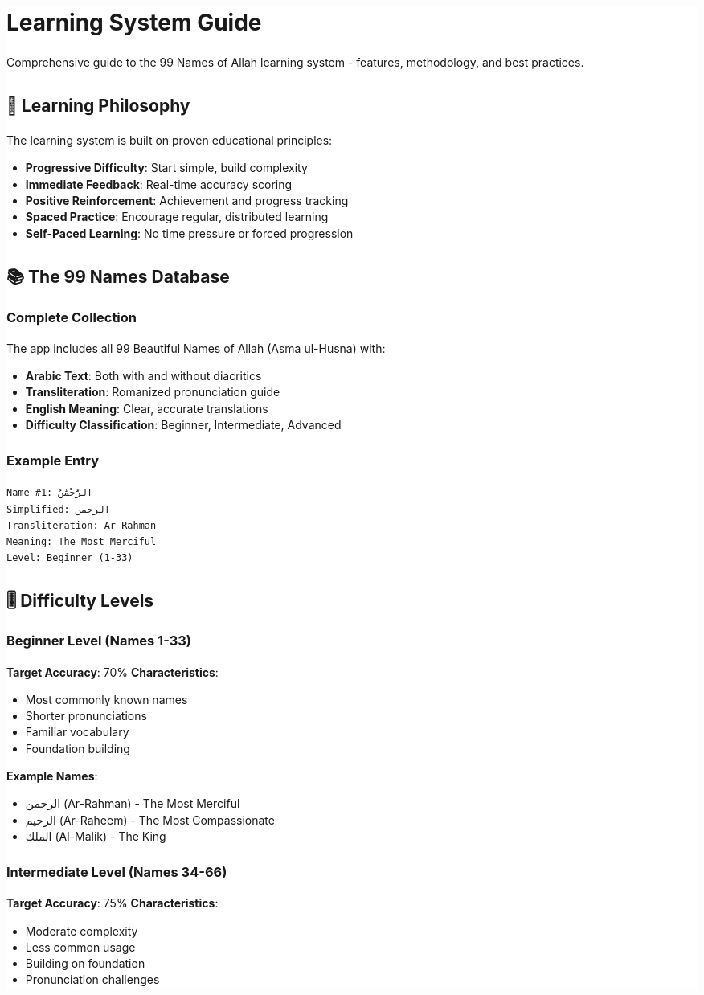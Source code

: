 # Learning System Guide

Comprehensive guide to the 99 Names of Allah learning system - features, methodology, and best practices.

## 🎯 Learning Philosophy

The learning system is built on proven educational principles:

- **Progressive Difficulty**: Start simple, build complexity
- **Immediate Feedback**: Real-time accuracy scoring
- **Positive Reinforcement**: Achievement and progress tracking
- **Spaced Practice**: Encourage regular, distributed learning
- **Self-Paced Learning**: No time pressure or forced progression

## 📚 The 99 Names Database

### Complete Collection
The app includes all 99 Beautiful Names of Allah (Asma ul-Husna) with:
- **Arabic Text**: Both with and without diacritics
- **Transliteration**: Romanized pronunciation guide
- **English Meaning**: Clear, accurate translations
- **Difficulty Classification**: Beginner, Intermediate, Advanced

### Example Entry
```
Name #1: الرَّحْمَٰنُ
Simplified: الرحمن
Transliteration: Ar-Rahman
Meaning: The Most Merciful
Level: Beginner (1-33)
```

## 🎚️ Difficulty Levels

### Beginner Level (Names 1-33)
**Target Accuracy**: 70%
**Characteristics**:
- Most commonly known names
- Shorter pronunciations
- Familiar vocabulary
- Foundation building

**Example Names**:
- الرحمن (Ar-Rahman) - The Most Merciful
- الرحيم (Ar-Raheem) - The Most Compassionate
- الملك (Al-Malik) - The King

### Intermediate Level (Names 34-66)
**Target Accuracy**: 75%
**Characteristics**:
- Moderate complexity
- Less common usage
- Building on foundation
- Pronunciation challenges
